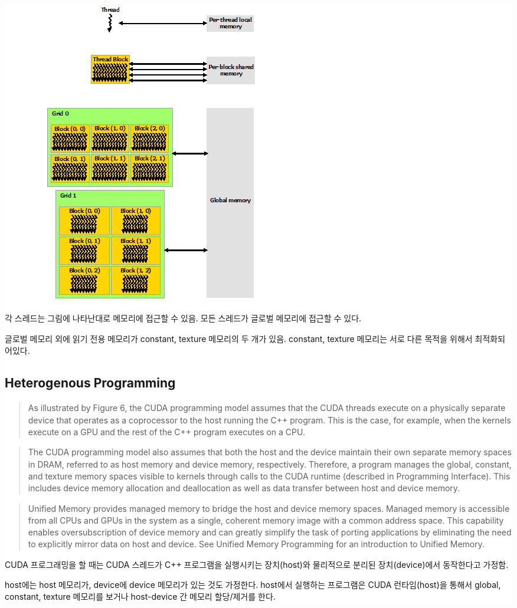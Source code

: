 ![스레드 그룹 별 접근 가능한 메모리](/assets/img/cuda/thread-group-memory.png)

각 스레드는 그림에 나타난대로 메모리에 접근할 수 있음. 모든 스레드가 글로벌 메모리에 접근할 수 있다.

글로벌 메모리 외에 읽기 전용 메모리가 constant, texture 메모리의 두 개가 있음. constant, texture 메모리는 서로 다른 목적을 위해서 최적화되어있다.

## Heterogenous Programming

> As illustrated by Figure 6, the CUDA programming model assumes that the CUDA threads execute on a physically separate device that operates as a coprocessor to the host running the C++ program. This is the case, for example, when the kernels execute on a GPU and the rest of the C++ program executes on a CPU.

> The CUDA programming model also assumes that both the host and the device maintain their own separate memory spaces in DRAM, referred to as host memory and device memory, respectively. Therefore, a program manages the global, constant, and texture memory spaces visible to kernels through calls to the CUDA runtime (described in Programming Interface). This includes device memory allocation and deallocation as well as data transfer between host and device memory.

> Unified Memory provides managed memory to bridge the host and device memory spaces. Managed memory is accessible from all CPUs and GPUs in the system as a single, coherent memory image with a common address space. This capability enables oversubscription of device memory and can greatly simplify the task of porting applications by eliminating the need to explicitly mirror data on host and device. See Unified Memory Programming for an introduction to Unified Memory.

CUDA 프로그래밍을 할 때는 CUDA 스레드가 C++ 프로그램을 실행시키는 장치(host)와 물리적으로 분리된 장치(device)에서 동작한다고 가정함.

host에는 host 메모리가, device에 device 메모리가 있는 것도 가정한다. host에서 실행하는 프로그램은 CUDA 런타임(host)을 통해서 global, constant, texture 메모리를 보거나 host-device 간 메모리 할당/제거를 한다.
